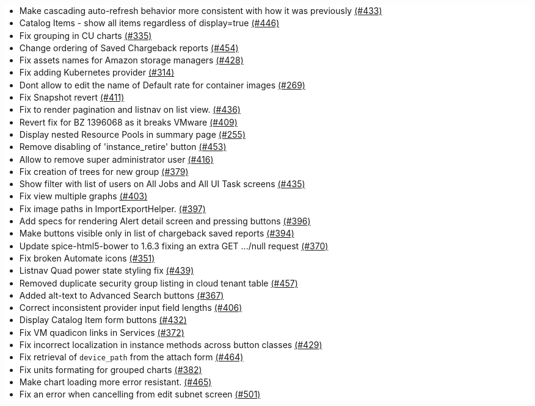 - Make cascading auto-refresh behavior more consistent with how it was previously [(#433)](https://github.com/ManageIQ/manageiq-ui-classic/pull/433)
- Catalog Items - show all items regardless of display=true [(#446)](https://github.com/ManageIQ/manageiq-ui-classic/pull/446)
- Fix grouping in CU charts [(#335)](https://github.com/ManageIQ/manageiq-ui-classic/pull/335)
- Change ordering of Saved Chargeback reports [(#454)](https://github.com/ManageIQ/manageiq-ui-classic/pull/454)
- Fix assets names for Amazon storage managers [(#428)](https://github.com/ManageIQ/manageiq-ui-classic/pull/428)
- Fix adding Kubernetes provider [(#314)](https://github.com/ManageIQ/manageiq-ui-classic/pull/314)
- Dont allow to edit the name of Default rate for container images [(#269)](https://github.com/ManageIQ/manageiq-ui-classic/pull/269)
- Fix Snapshot revert [(#411)](https://github.com/ManageIQ/manageiq-ui-classic/pull/411)
- Fix to render pagination and listnav on list view. [(#436)](https://github.com/ManageIQ/manageiq-ui-classic/pull/436)
- Revert fix for BZ 1396068 as it breaks VMware [(#409)](https://github.com/ManageIQ/manageiq-ui-classic/pull/409)
- Display nested Resource Pools in summary page [(#255)](https://github.com/ManageIQ/manageiq-ui-classic/pull/255)
- Remove disabling of 'instance_retire' button [(#453)](https://github.com/ManageIQ/manageiq-ui-classic/pull/453)
- Allow to remove super administrator user [(#416)](https://github.com/ManageIQ/manageiq-ui-classic/pull/416)
- Fix creation of trees for new group [(#379)](https://github.com/ManageIQ/manageiq-ui-classic/pull/379)
- Show filter with list of users on All Jobs and All UI Task screens [(#435)](https://github.com/ManageIQ/manageiq-ui-classic/pull/435)
- Fix view multiple graphs [(#403)](https://github.com/ManageIQ/manageiq-ui-classic/pull/403)
- Fix image paths in ImportExportHelper. [(#397)](https://github.com/ManageIQ/manageiq-ui-classic/pull/397)
- Add specs for rendering Alert detail screen and pressing buttons [(#396)](https://github.com/ManageIQ/manageiq-ui-classic/pull/396)
- Make buttons visible only in list of chargeback saved reports [(#394)](https://github.com/ManageIQ/manageiq-ui-classic/pull/394)
- Update spice-html5-bower to 1.6.3 fixing an extra GET .../null request [(#370)](https://github.com/ManageIQ/manageiq-ui-classic/pull/370)
- Fix broken Automate icons [(#351)](https://github.com/ManageIQ/manageiq-ui-classic/pull/351)
- Listnav Quad power state styling fix [(#439)](https://github.com/ManageIQ/manageiq-ui-classic/pull/439)
- Removed duplicate security group listing in cloud tenant table [(#457)](https://github.com/ManageIQ/manageiq-ui-classic/pull/457)
- Added alt-text to Advanced Search buttons [(#367)](https://github.com/ManageIQ/manageiq-ui-classic/pull/367)
- Correct inconsistent provider input field lengths [(#406)](https://github.com/ManageIQ/manageiq-ui-classic/pull/406)
- Display Catalog Item form buttons [(#432)](https://github.com/ManageIQ/manageiq-ui-classic/pull/432)
- Fix VM quadicon links in Services [(#372)](https://github.com/ManageIQ/manageiq-ui-classic/pull/372)
- Fix incorrect localization in instance methods across button classes [(#429)](https://github.com/ManageIQ/manageiq-ui-classic/pull/429)
- Fix retrieval of `device_path` from the attach form [(#464)](https://github.com/ManageIQ/manageiq-ui-classic/pull/464)
- Fix units formating for grouped charts [(#382)](https://github.com/ManageIQ/manageiq-ui-classic/pull/382)
- Make chart loading more error resistant. [(#465)](https://github.com/ManageIQ/manageiq-ui-classic/pull/465)
- Fix an error when cancelling from edit subnet screen [(#501)](https://github.com/ManageIQ/manageiq-ui-classic/pull/501)
